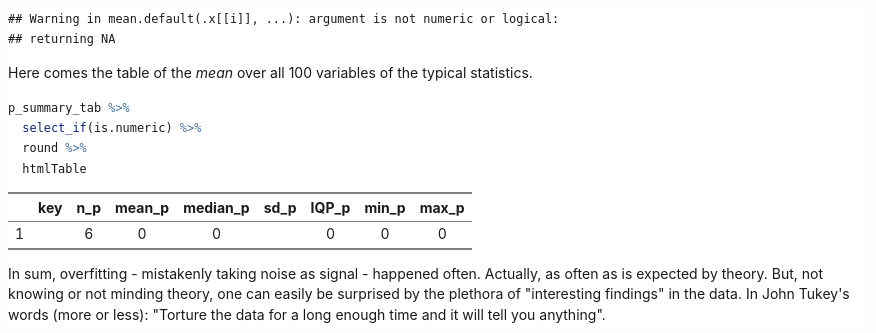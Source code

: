 ```
## Warning in mean.default(.x[[i]], ...): argument is not numeric or logical:
## returning NA
```

Here comes the table of the *mean* over all 100 variables of the typical statistics.


```r
p_summary_tab %>% 
  select_if(is.numeric) %>% 
  round %>% 
  htmlTable
```

<table class='gmisc_table' style='border-collapse: collapse; margin-top: 1em; margin-bottom: 1em;' >
<thead>
<tr>
<th style='border-bottom: 1px solid grey; border-top: 2px solid grey;'> </th>
<th style='border-bottom: 1px solid grey; border-top: 2px solid grey; text-align: center;'>key</th>
<th style='border-bottom: 1px solid grey; border-top: 2px solid grey; text-align: center;'>n_p</th>
<th style='border-bottom: 1px solid grey; border-top: 2px solid grey; text-align: center;'>mean_p</th>
<th style='border-bottom: 1px solid grey; border-top: 2px solid grey; text-align: center;'>median_p</th>
<th style='border-bottom: 1px solid grey; border-top: 2px solid grey; text-align: center;'>sd_p</th>
<th style='border-bottom: 1px solid grey; border-top: 2px solid grey; text-align: center;'>IQP_p</th>
<th style='border-bottom: 1px solid grey; border-top: 2px solid grey; text-align: center;'>min_p</th>
<th style='border-bottom: 1px solid grey; border-top: 2px solid grey; text-align: center;'>max_p</th>
</tr>
</thead>
<tbody>
<tr>
<td style='border-bottom: 2px solid grey; text-align: left;'>1</td>
<td style='border-bottom: 2px solid grey; text-align: center;'></td>
<td style='border-bottom: 2px solid grey; text-align: center;'>6</td>
<td style='border-bottom: 2px solid grey; text-align: center;'>0</td>
<td style='border-bottom: 2px solid grey; text-align: center;'>0</td>
<td style='border-bottom: 2px solid grey; text-align: center;'></td>
<td style='border-bottom: 2px solid grey; text-align: center;'>0</td>
<td style='border-bottom: 2px solid grey; text-align: center;'>0</td>
<td style='border-bottom: 2px solid grey; text-align: center;'>0</td>
</tr>
</tbody>
</table>

In sum, overfitting - mistakenly taking noise as signal - happened often. Actually, as often as is expected by theory. But, not knowing or not minding theory, one can easily be surprised by the plethora of "interesting findings" in the data. In John Tukey's words (more or less): "Torture the data for a long enough time and it will tell you anything".
